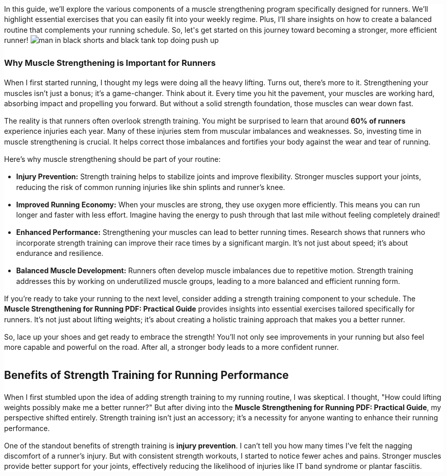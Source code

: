 In this guide, we’ll explore the various components of a muscle strengthening program specifically designed for runners. We’ll highlight essential exercises that you can easily fit into your weekly regime. Plus, I’ll share insights on how to create a balanced routine that complements your running schedule. So, let's get started on this journey toward becoming a stronger, more efficient runner! ![man in black shorts and black tank top doing push up](/images/blog/running-programs/muscle-strengthening-running-pdf/muscle_strengthening_0HlI76m4jxU.jpg "man in black shorts and black tank top doing push up")
### Why Muscle Strengthening is Important for Runners

When I first started running, I thought my legs were doing all the heavy lifting. Turns out, there’s more to it. Strengthening your muscles isn’t just a bonus; it’s a game-changer. Think about it. Every time you hit the pavement, your muscles are working hard, absorbing impact and propelling you forward. But without a solid strength foundation, those muscles can wear down fast.

The reality is that runners often overlook strength training. You might be surprised to learn that around **60% of runners** experience injuries each year. Many of these injuries stem from muscular imbalances and weaknesses. So, investing time in muscle strengthening is crucial. It helps correct those imbalances and fortifies your body against the wear and tear of running.

Here’s why muscle strengthening should be part of your routine:

- **Injury Prevention:** Strength training helps to stabilize joints and improve flexibility. Stronger muscles support your joints, reducing the risk of common running injuries like shin splints and runner’s knee.

- **Improved Running Economy:** When your muscles are strong, they use oxygen more efficiently. This means you can run longer and faster with less effort. Imagine having the energy to push through that last mile without feeling completely drained!

- **Enhanced Performance:** Strengthening your muscles can lead to better running times. Research shows that runners who incorporate strength training can improve their race times by a significant margin. It’s not just about speed; it’s about endurance and resilience.

- **Balanced Muscle Development:** Runners often develop muscle imbalances due to repetitive motion. Strength training addresses this by working on underutilized muscle groups, leading to a more balanced and efficient running form.

If you’re ready to take your running to the next level, consider adding a strength training component to your schedule. The **Muscle Strengthening for Running PDF: Practical Guide** provides insights into essential exercises tailored specifically for runners. It’s not just about lifting weights; it’s about creating a holistic training approach that makes you a better runner.

So, lace up your shoes and get ready to embrace the strength! You’ll not only see improvements in your running but also feel more capable and powerful on the road. After all, a stronger body leads to a more confident runner.
## Benefits of Strength Training for Running Performance

When I first stumbled upon the idea of adding strength training to my running routine, I was skeptical. I thought, "How could lifting weights possibly make me a better runner?" But after diving into the **Muscle Strengthening for Running PDF: Practical Guide**, my perspective shifted entirely. Strength training isn’t just an accessory; it’s a necessity for anyone wanting to enhance their running performance.

One of the standout benefits of strength training is **injury prevention**. I can’t tell you how many times I’ve felt the nagging discomfort of a runner’s injury. But with consistent strength workouts, I started to notice fewer aches and pains. Stronger muscles provide better support for your joints, effectively reducing the likelihood of injuries like IT band syndrome or plantar fasciitis.
